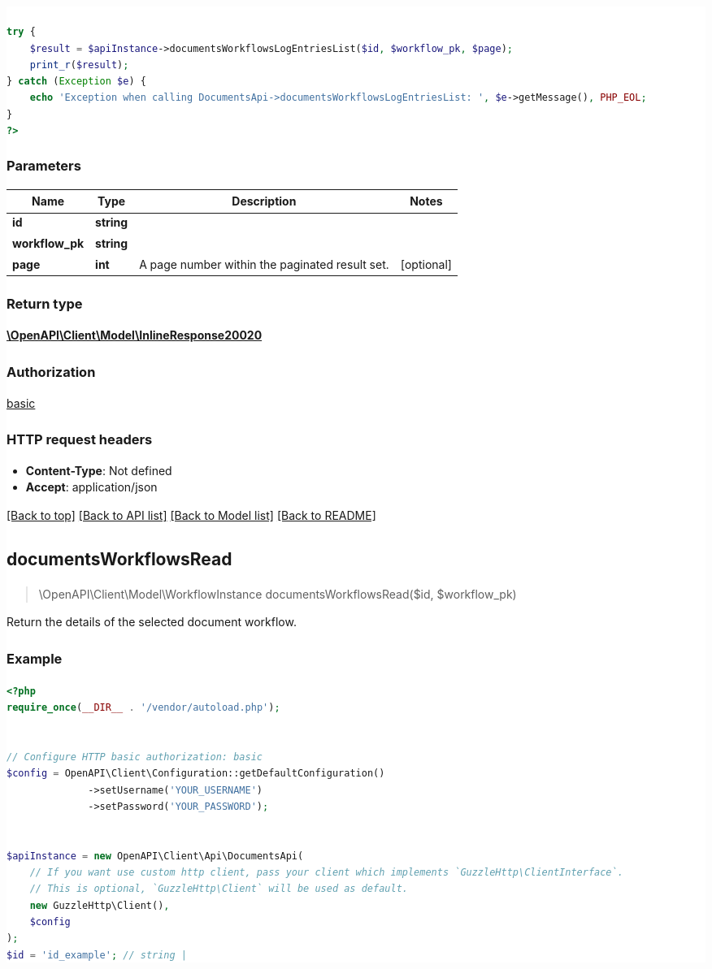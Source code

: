 ```php

try {
    $result = $apiInstance->documentsWorkflowsLogEntriesList($id, $workflow_pk, $page);
    print_r($result);
} catch (Exception $e) {
    echo 'Exception when calling DocumentsApi->documentsWorkflowsLogEntriesList: ', $e->getMessage(), PHP_EOL;
}
?>
```

### Parameters


Name | Type | Description  | Notes
------------- | ------------- | ------------- | -------------
 **id** | **string**|  |
 **workflow_pk** | **string**|  |
 **page** | **int**| A page number within the paginated result set. | [optional]

### Return type

[**\OpenAPI\Client\Model\InlineResponse20020**](../Model/InlineResponse20020.md)

### Authorization

[basic](../../README.md#basic)

### HTTP request headers

- **Content-Type**: Not defined
- **Accept**: application/json

[[Back to top]](#) [[Back to API list]](../../README.md#documentation-for-api-endpoints)
[[Back to Model list]](../../README.md#documentation-for-models)
[[Back to README]](../../README.md)


## documentsWorkflowsRead

> \OpenAPI\Client\Model\WorkflowInstance documentsWorkflowsRead($id, $workflow_pk)



Return the details of the selected document workflow.

### Example

```php
<?php
require_once(__DIR__ . '/vendor/autoload.php');


// Configure HTTP basic authorization: basic
$config = OpenAPI\Client\Configuration::getDefaultConfiguration()
              ->setUsername('YOUR_USERNAME')
              ->setPassword('YOUR_PASSWORD');


$apiInstance = new OpenAPI\Client\Api\DocumentsApi(
    // If you want use custom http client, pass your client which implements `GuzzleHttp\ClientInterface`.
    // This is optional, `GuzzleHttp\Client` will be used as default.
    new GuzzleHttp\Client(),
    $config
);
$id = 'id_example'; // string | 
```